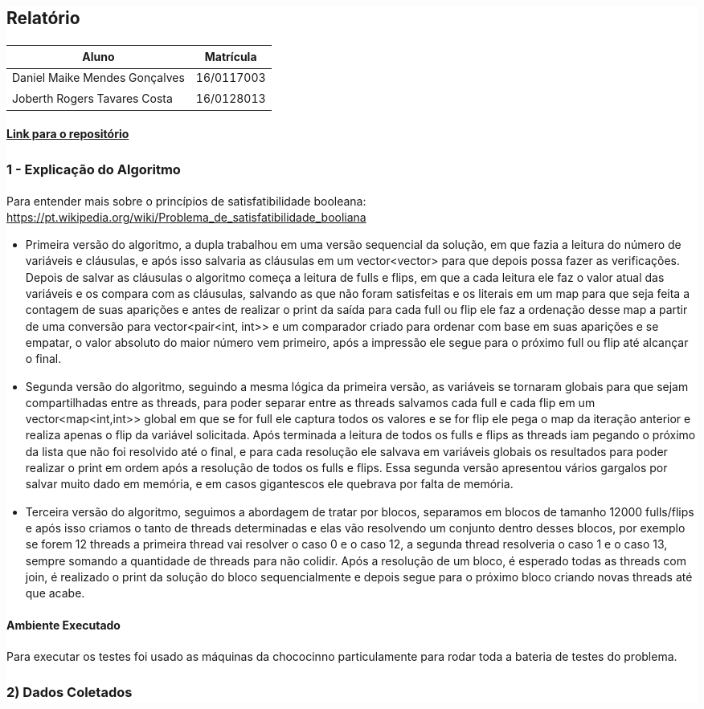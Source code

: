 ## Relatório

| Aluno | Matrícula |
| ----- |-----------|
| Daniel Maike Mendes Gonçalves | 16/0117003 | 
| Joberth Rogers Tavares Costa | 16/0128013 |

#### [Link para o repositório](https://github.com/DanMke/PSPD-2020-2)

### 1 - Explicação do Algoritmo

Para entender mais sobre o princípios de satisfatibilidade booleana: https://pt.wikipedia.org/wiki/Problema_de_satisfatibilidade_booliana

- Primeira versão do algoritmo, a dupla trabalhou em uma versão sequencial da solução, em que fazia a leitura do número de variáveis e cláusulas, e após isso salvaria as cláusulas em um vector<vector<int>> para que depois possa fazer as verificações. 
Depois de salvar as cláusulas o algoritmo começa a leitura de fulls e flips, em que a cada leitura ele faz o valor atual das variáveis e os compara com as cláusulas, 
salvando as que não foram satisfeitas e os literais em um map para que seja feita a contagem de suas aparições 
e antes de realizar o print da saída para cada full ou flip ele faz a ordenação desse map a partir de uma conversão para vector<pair<int, int>> e um comparador criado para ordenar com base em suas aparições e se empatar, o valor absoluto do maior número vem primeiro, após a impressão ele segue para o próximo full ou flip até alcançar o final.

- Segunda versão do algoritmo, seguindo a mesma lógica da primeira versão, as variáveis se tornaram globais para que sejam compartilhadas entre as threads, para poder separar entre as threads salvamos cada full e cada flip em um vector<map<int,int>> global em que se for full ele captura todos os valores e se for flip ele pega o map da iteração anterior e realiza apenas o flip da variável solicitada. 
Após terminada a leitura de todos os fulls e flips as threads iam pegando o próximo da lista que não foi resolvido até o final, e para cada resolução ele salvava em variáveis globais os resultados para poder realizar o print em ordem após a resolução de todos os fulls e flips.
Essa segunda versão apresentou vários gargalos por salvar muito dado em memória, e em casos gigantescos ele quebrava por falta de memória.

- Terceira versão do algoritmo, seguimos a abordagem de tratar por blocos, separamos em blocos de tamanho 12000 fulls/flips e após isso criamos o tanto de threads determinadas e elas vão resolvendo um conjunto dentro desses blocos, por exemplo se forem 12 threads a primeira thread vai resolver o caso 0 e o caso 12, a segunda thread resolveria o caso 1 e o caso 13, sempre somando a quantidade de threads para não colidir.
Após a resolução de um bloco, é esperado todas as threads com join, é realizado o print da solução do bloco sequencialmente e depois segue para o próximo bloco criando novas threads até que acabe.

#### Ambiente Executado

Para executar os testes foi usado as máquinas da chococinno particulamente para rodar toda a bateria de testes do problema.

### 2) Dados Coletados
